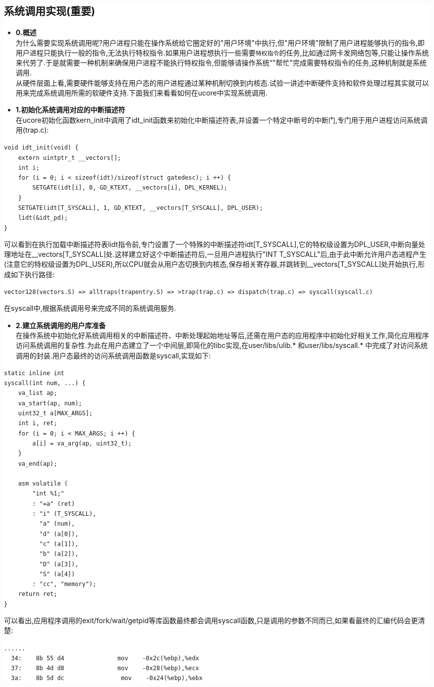 

## 系统调用实现(重要)
- **0.概述**  
为什么需要实现系统调用呢?用户进程只能在操作系统给它圈定好的"用户环境"中执行,但"用户环境"限制了用户进程能够执行的指令,即用户进程只能执行一般的指令,无法执行特权指令.如果用户进程想执行一些需要`特权指令`的任务,比如通过网卡发网络包等,只能让操作系统来代劳了.于是就需要一种机制来确保用户进程不能执行特权指令,但能够请操作系统“"帮忙"完成需要特权指令的任务,这种机制就是系统调用.  
从硬件层面上看,需要硬件能够支持在用户态的用户进程通过某种机制切换到内核态.试验一讲述中断硬件支持和软件处理过程其实就可以用来完成系统调用所需的软硬件支持.下面我们来看看如何在ucore中实现系统调用.  

- **1.初始化系统调用对应的中断描述符**  
在ucore初始化函数kern_init中调用了idt_init函数来初始化中断描述符表,并设置一个特定中断号的中断门,专门用于用户进程访问系统调用(trap.c):
```
void idt_init(void) {
    extern uintptr_t __vectors[];
    int i;
    for (i = 0; i < sizeof(idt)/sizeof(struct gatedesc); i ++) {
        SETGATE(idt[i], 0, GD_KTEXT, __vectors[i], DPL_KERNEL);
    }
    SETGATE(idt[T_SYSCALL], 1, GD_KTEXT, __vectors[T_SYSCALL], DPL_USER);
    lidt(&idt_pd);
}
```
可以看到在执行加载中断描述符表lidt指令前,专门设置了一个特殊的中断描述符idt[T_SYSCALL],它的特权级设置为DPL_USER,中断向量处理地址在__vectors[T_SYSCALL]处.这样建立好这个中断描述符后,一旦用户进程执行"INT T_SYSCALL"后,由于此中断允许用户态进程产生(注意它的特权级设置为DPL_USER),所以CPU就会从用户态切换到内核态,保存相关寄存器,并跳转到__vectors[T_SYSCALL]处开始执行,形成如下执行路径:
```
vector128(vectors.S) => alltraps(trapentry.S) => >trap(trap.c) => dispatch(trap.c) => syscall(syscall.c)
```
在syscall中,根据系统调用号来完成不同的系统调用服务.  

- **2.建立系统调用的用户库准备**  
在操作系统中初始化好系统调用相关的中断描述符、中断处理起始地址等后,还需在用户态的应用程序中初始化好相关工作,简化应用程序访问系统调用的复杂性.为此在用户态建立了一个中间层,即简化的libc实现,在user/libs/ulib.* 和user/libs/syscall.* 中完成了对访问系统调用的封装.用户态最终的访问系统调用函数是syscall,实现如下:
```
static inline int
syscall(int num, ...) {
    va_list ap;
    va_start(ap, num);
    uint32_t a[MAX_ARGS];
    int i, ret;
    for (i = 0; i < MAX_ARGS; i ++) {
        a[i] = va_arg(ap, uint32_t);
    }
    va_end(ap);

    asm volatile (
        "int %1;"
        : "=a" (ret)
        : "i" (T_SYSCALL),
          "a" (num),
          "d" (a[0]),
          "c" (a[1]),
          "b" (a[2]),
          "D" (a[3]),
          "S" (a[4])
        : "cc", "memory");
    return ret;
}
```
可以看出,应用程序调用的exit/fork/wait/getpid等库函数最终都会调用syscall函数,只是调用的参数不同而已,如果看最终的汇编代码会更清楚:
```
......
  34:    8b 55 d4               mov    -0x2c(%ebp),%edx
  37:    8b 4d d8               mov    -0x28(%ebp),%ecx
  3a:    8b 5d dc                mov    -0x24(%ebp),%ebx
```